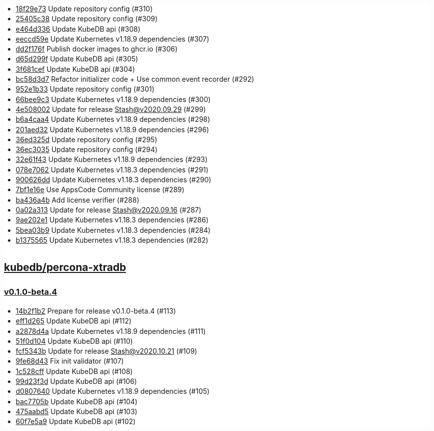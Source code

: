 - [18f29e73](https://github.com/kubedb/operator/commit/18f29e73) Update repository config (#310)
- [25405c38](https://github.com/kubedb/operator/commit/25405c38) Update repository config (#309)
- [e464d336](https://github.com/kubedb/operator/commit/e464d336) Update KubeDB api (#308)
- [eeccd59e](https://github.com/kubedb/operator/commit/eeccd59e) Update Kubernetes v1.18.9 dependencies (#307)
- [dd2f176f](https://github.com/kubedb/operator/commit/dd2f176f) Publish docker images to ghcr.io (#306)
- [d65d299f](https://github.com/kubedb/operator/commit/d65d299f) Update KubeDB api (#305)
- [3f681cef](https://github.com/kubedb/operator/commit/3f681cef) Update KubeDB api (#304)
- [bc58d3d7](https://github.com/kubedb/operator/commit/bc58d3d7) Refactor initializer code + Use common event recorder (#292)
- [952e1b33](https://github.com/kubedb/operator/commit/952e1b33) Update repository config (#301)
- [66bee9c3](https://github.com/kubedb/operator/commit/66bee9c3) Update Kubernetes v1.18.9 dependencies (#300)
- [4e508002](https://github.com/kubedb/operator/commit/4e508002) Update for release Stash@v2020.09.29 (#299)
- [b6a4caa4](https://github.com/kubedb/operator/commit/b6a4caa4) Update Kubernetes v1.18.9 dependencies (#298)
- [201aed32](https://github.com/kubedb/operator/commit/201aed32) Update Kubernetes v1.18.9 dependencies (#296)
- [36ed325d](https://github.com/kubedb/operator/commit/36ed325d) Update repository config (#295)
- [36ec3035](https://github.com/kubedb/operator/commit/36ec3035) Update repository config (#294)
- [32e61f43](https://github.com/kubedb/operator/commit/32e61f43) Update Kubernetes v1.18.9 dependencies (#293)
- [078e7062](https://github.com/kubedb/operator/commit/078e7062) Update Kubernetes v1.18.3 dependencies (#291)
- [900626dd](https://github.com/kubedb/operator/commit/900626dd) Update Kubernetes v1.18.3 dependencies (#290)
- [7bf1e16e](https://github.com/kubedb/operator/commit/7bf1e16e) Use AppsCode Community license (#289)
- [ba436a4b](https://github.com/kubedb/operator/commit/ba436a4b) Add license verifier (#288)
- [0a02a313](https://github.com/kubedb/operator/commit/0a02a313) Update for release Stash@v2020.09.16 (#287)
- [9ae202e1](https://github.com/kubedb/operator/commit/9ae202e1) Update Kubernetes v1.18.3 dependencies (#286)
- [5bea03b9](https://github.com/kubedb/operator/commit/5bea03b9) Update Kubernetes v1.18.3 dependencies (#284)
- [b1375565](https://github.com/kubedb/operator/commit/b1375565) Update Kubernetes v1.18.3 dependencies (#282)



## [kubedb/percona-xtradb](https://github.com/kubedb/percona-xtradb)

### [v0.1.0-beta.4](https://github.com/kubedb/percona-xtradb/releases/tag/v0.1.0-beta.4)

- [14b2f1b2](https://github.com/kubedb/percona-xtradb/commit/14b2f1b2) Prepare for release v0.1.0-beta.4 (#113)
- [eff1d265](https://github.com/kubedb/percona-xtradb/commit/eff1d265) Update KubeDB api (#112)
- [a2878d4a](https://github.com/kubedb/percona-xtradb/commit/a2878d4a) Update Kubernetes v1.18.9 dependencies (#111)
- [51f0d104](https://github.com/kubedb/percona-xtradb/commit/51f0d104) Update KubeDB api (#110)
- [fcf5343b](https://github.com/kubedb/percona-xtradb/commit/fcf5343b) Update for release Stash@v2020.10.21 (#109)
- [9fe68d43](https://github.com/kubedb/percona-xtradb/commit/9fe68d43) Fix init validator (#107)
- [1c528cff](https://github.com/kubedb/percona-xtradb/commit/1c528cff) Update KubeDB api (#108)
- [99d23f3d](https://github.com/kubedb/percona-xtradb/commit/99d23f3d) Update KubeDB api (#106)
- [d0807640](https://github.com/kubedb/percona-xtradb/commit/d0807640) Update Kubernetes v1.18.9 dependencies (#105)
- [bac7705b](https://github.com/kubedb/percona-xtradb/commit/bac7705b) Update KubeDB api (#104)
- [475aabd5](https://github.com/kubedb/percona-xtradb/commit/475aabd5) Update KubeDB api (#103)
- [60f7e5a9](https://github.com/kubedb/percona-xtradb/commit/60f7e5a9) Update KubeDB api (#102)
